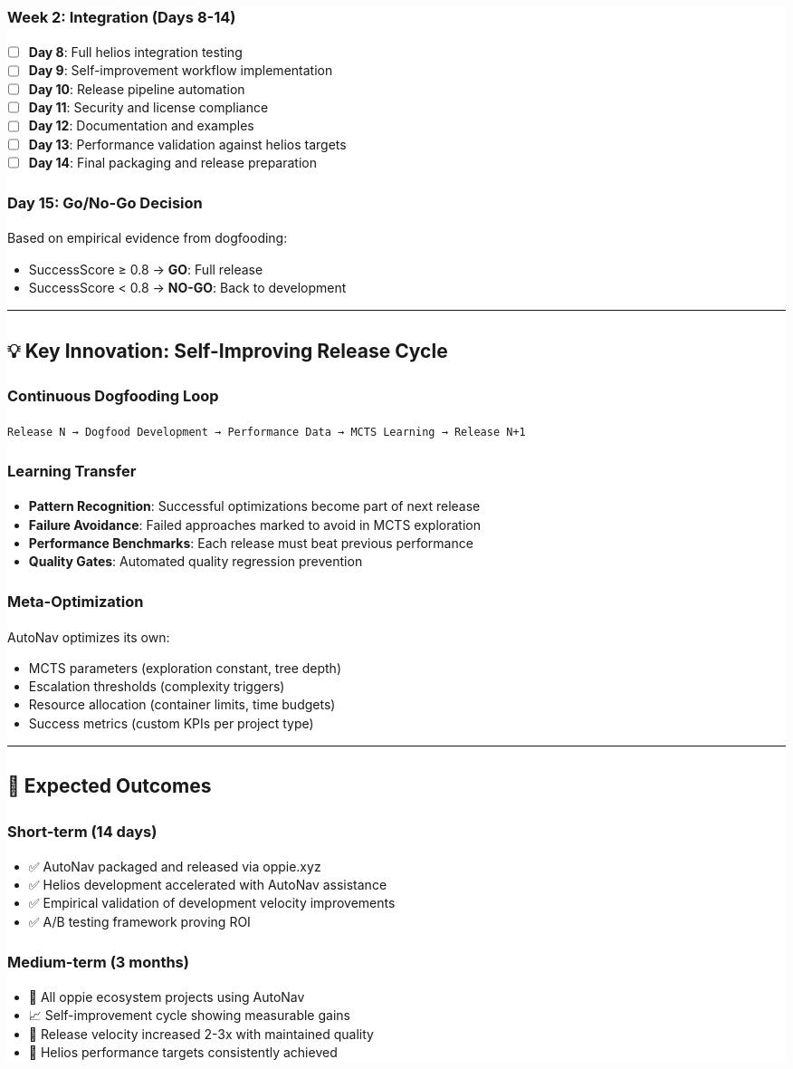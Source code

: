 ### Week 2: Integration (Days 8-14)  
- [ ] **Day 8**: Full helios integration testing
- [ ] **Day 9**: Self-improvement workflow implementation
- [ ] **Day 10**: Release pipeline automation
- [ ] **Day 11**: Security and license compliance
- [ ] **Day 12**: Documentation and examples
- [ ] **Day 13**: Performance validation against helios targets
- [ ] **Day 14**: Final packaging and release preparation

### Day 15: Go/No-Go Decision
Based on empirical evidence from dogfooding:
- SuccessScore ≥ 0.8 → **GO**: Full release
- SuccessScore < 0.8 → **NO-GO**: Back to development

---

## 💡 Key Innovation: Self-Improving Release Cycle

### Continuous Dogfooding Loop
```
Release N → Dogfood Development → Performance Data → MCTS Learning → Release N+1
```

### Learning Transfer
- **Pattern Recognition**: Successful optimizations become part of next release
- **Failure Avoidance**: Failed approaches marked to avoid in MCTS exploration  
- **Performance Benchmarks**: Each release must beat previous performance
- **Quality Gates**: Automated quality regression prevention

### Meta-Optimization
AutoNav optimizes its own:
- MCTS parameters (exploration constant, tree depth)
- Escalation thresholds (complexity triggers)
- Resource allocation (container limits, time budgets)
- Success metrics (custom KPIs per project type)

---

## 🎉 Expected Outcomes

### Short-term (14 days)
- ✅ AutoNav packaged and released via oppie.xyz
- ✅ Helios development accelerated with AutoNav assistance
- ✅ Empirical validation of development velocity improvements
- ✅ A/B testing framework proving ROI

### Medium-term (3 months)  
- 🚀 All oppie ecosystem projects using AutoNav
- 📈 Self-improvement cycle showing measurable gains
- 🔄 Release velocity increased 2-3x with maintained quality
- 🎯 Helios performance targets consistently achieved
